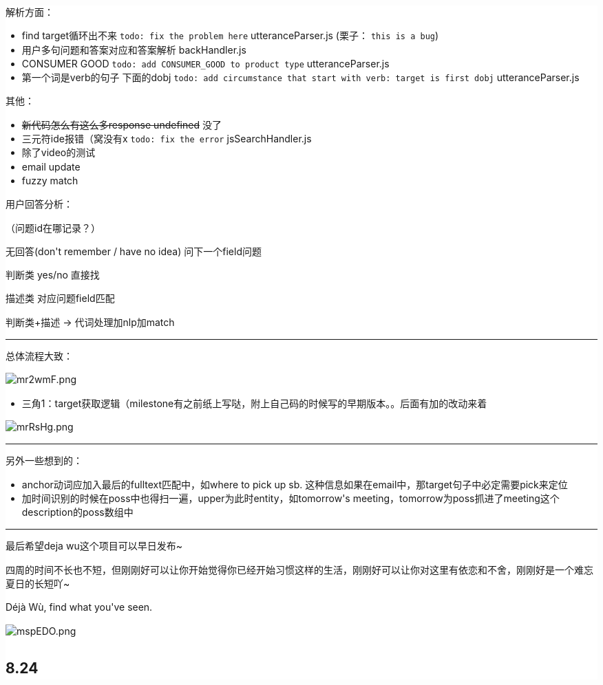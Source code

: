 解析方面：

- find target循环出不来 `todo: fix the problem here` utteranceParser.js (栗子： `this is a bug`)
- 用户多句问题和答案对应和答案解析 backHandler.js
- CONSUMER GOOD `todo: add CONSUMER_GOOD to product type` utteranceParser.js
- 第一个词是verb的句子 下面的dobj `todo: add circumstance that start with verb: target is first dobj` utteranceParser.js

其他：

- ~~新代码怎么有这么多response undefined~~ 没了
- 三元符ide报错（窝没有x `todo: fix the error` jsSearchHandler.js
- 除了video的测试
- email update
- fuzzy match

用户回答分析：

（问题id在哪记录？）

无回答(don't remember / have no idea) 问下一个field问题

判断类 yes/no 直接找

描述类 对应问题field匹配

判断类+描述 -> 代词处理加nlp加match

---

总体流程大致：

![mr2wmF.png](https://s2.ax1x.com/2019/08/23/mr2wmF.png)

- 三角1：target获取逻辑（milestone有之前纸上写哒，附上自己码的时候写的早期版本。。后面有加的改动来着

![mrRsHg.png](https://s2.ax1x.com/2019/08/23/mrRsHg.png)

---

另外一些想到的：

- anchor动词应加入最后的fulltext匹配中，如where to pick up sb. 这种信息如果在email中，那target句子中必定需要pick来定位
- 加时间识别的时候在poss中也得扫一遍，upper为此时entity，如tomorrow's meeting，tomorrow为poss抓进了meeting这个description的poss数组中

------

最后希望deja wu这个项目可以早日发布~

四周的时间不长也不短，但刚刚好可以让你开始觉得你已经开始习惯这样的生活，刚刚好可以让你对这里有依恋和不舍，刚刚好是一个难忘夏日的长短吖~

Déjà Wù, find what you've seen.

![mspEDO.png](https://s2.ax1x.com/2019/08/23/mspEDO.png)

## 8.24

